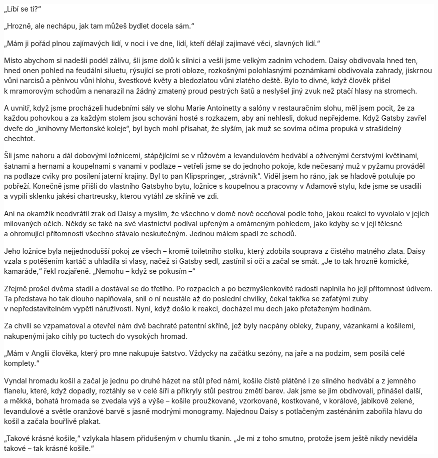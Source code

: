 „Líbí se ti?“

„Hrozně, ale nechápu, jak tam můžeš bydlet docela sám.“

„Mám ji pořád plnou zajímavých lidí, v noci i ve dne, lidí, kteří dělají zajímavé věci, slavných lidí.“

Místo abychom si nadešli podél zálivu, šli jsme dolů k silnici a vešli jsme velkým zadním vchodem. Daisy obdivovala hned ten, hned onen pohled na feudální siluetu, rýsující se proti obloze, rozkošnými polohlasnými poznámkami obdivovala zahrady, jiskrnou vůni narcisů a pěnivou vůni hlohu, švestkové květy a bledozlatou vůni zlatého deště. Bylo to divné, když člověk přišel k mramorovým schodům a nenarazil na žádný zmatený proud pestrých šatů a neslyšel jiný zvuk než ptačí hlasy na stromech.

A uvnitř, když jsme procházeli hudebními sály ve slohu Marie Antoinetty a salóny v restauračním slohu, měl jsem pocit, že za každou pohovkou a za každým stolem jsou schováni hosté s rozkazem, aby ani nehlesli, dokud nepřejdeme. Když Gatsby zavřel dveře do „knihovny Mertonské koleje“, byl bych mohl přísahat, že slyším, jak muž se sovíma očima propuká v strašidelný chechtot.

Šli jsme nahoru a dál dobovými ložnicemi, stápějícími se v růžovém a levandulovém hedvábí a oživenými čerstvými květinami, šatnami a hernami a koupelnami s vanami v podlaze – vetřeli jsme se do jednoho pokoje, kde nečesaný muž v pyžamu prováděl na podlaze cviky pro posílení jaterní krajiny. Byl to pan Klipspringer, „strávník“. Viděl jsem ho ráno, jak se hladově potuluje po pobřeží. Konečně jsme přišli do vlastního Gatsbyho bytu, ložnice s koupelnou a pracovny v Adamově stylu, kde jsme se usadili a vypili sklenku jakési chartreusky, kterou vytáhl ze skříně ve zdi.

Ani na okamžik neodvrátil zrak od Daisy a myslím, že všechno v domě nově oceňoval podle toho, jakou reakci to vyvolalo v jejích milovaných očích. Někdy se také na své vlastnictví podíval upřeným a omámeným pohledem, jako kdyby se v její tělesné a ohromující přítomnosti všechno stávalo neskutečným. Jednou málem spadl ze schodů.

Jeho ložnice byla nejjednodušší pokoj ze všech – kromě toiletního stolku, který zdobila souprava z čistého matného zlata. Daisy vzala s potěšením kartáč a uhladila si vlasy, načež si Gatsby sedl, zastínil si oči a začal se smát. „Je to tak hrozně komické, kamaráde,“ řekl rozjařeně. „Nemohu – když se pokusím –“

Zřejmě prošel dvěma stadii a dostával se do třetího. Po rozpacích a po bezmyšlenkovité radosti naplnila ho její přítomnost údivem. Ta představa ho tak dlouho naplňovala, snil o ní neustále až do poslední chvilky, čekal takřka se zaťatými zuby v nepředstavitelném vypětí náruživosti. Nyní, když došlo k reakci, docházel mu dech jako přetaženým hodinám.

Za chvíli se vzpamatoval a otevřel nám dvě bachraté patentní skříně, jež byly nacpány obleky, župany, vázankami a košilemi, nakupenými jako cihly po tuctech do vysokých hromad.

„Mám v Anglii člověka, který pro mne nakupuje šatstvo. Vždycky na začátku sezóny, na jaře a na podzim, sem posílá celé komplety.“

Vyndal hromadu košil a začal je jednu po druhé házet na stůl před námi, košile čistě plátěné i ze silného hedvábí a z jemného flanelu, které, když dopadly, roztáhly se v celé šíři a přikryly stůl pestrou změtí barev. Jak jsme se jim obdivovali, přinášel další, a měkká, bohatá hromada se zvedala výš a výše – košile proužkované, vzorkované, kostkované, v korálové, jablkově zelené, levandulové a světle oranžové barvě s jasně modrými monogramy. Najednou Daisy s potlačeným zasténáním zabořila hlavu do košil a začala bouřlivě plakat.

„Takové krásné košile,“ vzlykala hlasem přidušeným v chumlu tkanin. „Je mi z toho smutno, protože jsem ještě nikdy neviděla takové – tak krásné košile.“

</section>
